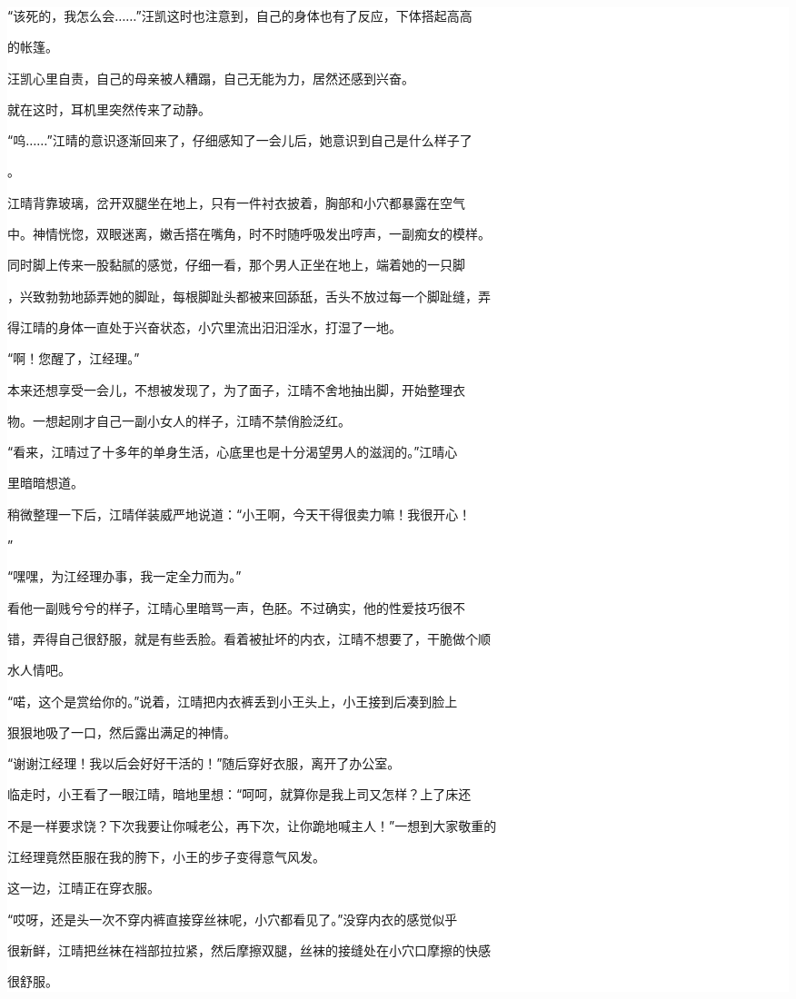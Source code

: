“该死的，我怎么会……”汪凯这时也注意到，自己的身体也有了反应，下体搭起高高

的帐篷。

汪凯心里自责，自己的母亲被人糟蹋，自己无能为力，居然还感到兴奋。

就在这时，耳机里突然传来了动静。

“呜……”江晴的意识逐渐回来了，仔细感知了一会儿后，她意识到自己是什么样子了

。

江晴背靠玻璃，岔开双腿坐在地上，只有一件衬衣披着，胸部和小穴都暴露在空气

中。神情恍惚，双眼迷离，嫩舌搭在嘴角，时不时随呼吸发出哼声，一副痴女的模样。



同时脚上传来一股黏腻的感觉，仔细一看，那个男人正坐在地上，端着她的一只脚

，兴致勃勃地舔弄她的脚趾，每根脚趾头都被来回舔舐，舌头不放过每一个脚趾缝，弄

得江晴的身体一直处于兴奋状态，小穴里流出汨汨淫水，打湿了一地。

“啊！您醒了，江经理。”

本来还想享受一会儿，不想被发现了，为了面子，江晴不舍地抽出脚，开始整理衣

物。一想起刚才自己一副小女人的样子，江晴不禁俏脸泛红。

“看来，江晴过了十多年的单身生活，心底里也是十分渴望男人的滋润的。”江晴心

里暗暗想道。

稍微整理一下后，江晴佯装威严地说道：“小王啊，今天干得很卖力嘛！我很开心！

”

“嘿嘿，为江经理办事，我一定全力而为。”

看他一副贱兮兮的样子，江晴心里暗骂一声，色胚。不过确实，他的性爱技巧很不

错，弄得自己很舒服，就是有些丢脸。看着被扯坏的内衣，江晴不想要了，干脆做个顺

水人情吧。

“喏，这个是赏给你的。”说着，江晴把内衣裤丢到小王头上，小王接到后凑到脸上

狠狠地吸了一口，然后露出满足的神情。

“谢谢江经理！我以后会好好干活的！”随后穿好衣服，离开了办公室。

临走时，小王看了一眼江晴，暗地里想：“呵呵，就算你是我上司又怎样？上了床还

不是一样要求饶？下次我要让你喊老公，再下次，让你跪地喊主人！”一想到大家敬重的

江经理竟然臣服在我的胯下，小王的步子变得意气风发。

这一边，江晴正在穿衣服。

“哎呀，还是头一次不穿内裤直接穿丝袜呢，小穴都看见了。”没穿内衣的感觉似乎

很新鲜，江晴把丝袜在裆部拉拉紧，然后摩擦双腿，丝袜的接缝处在小穴口摩擦的快感

很舒服。

